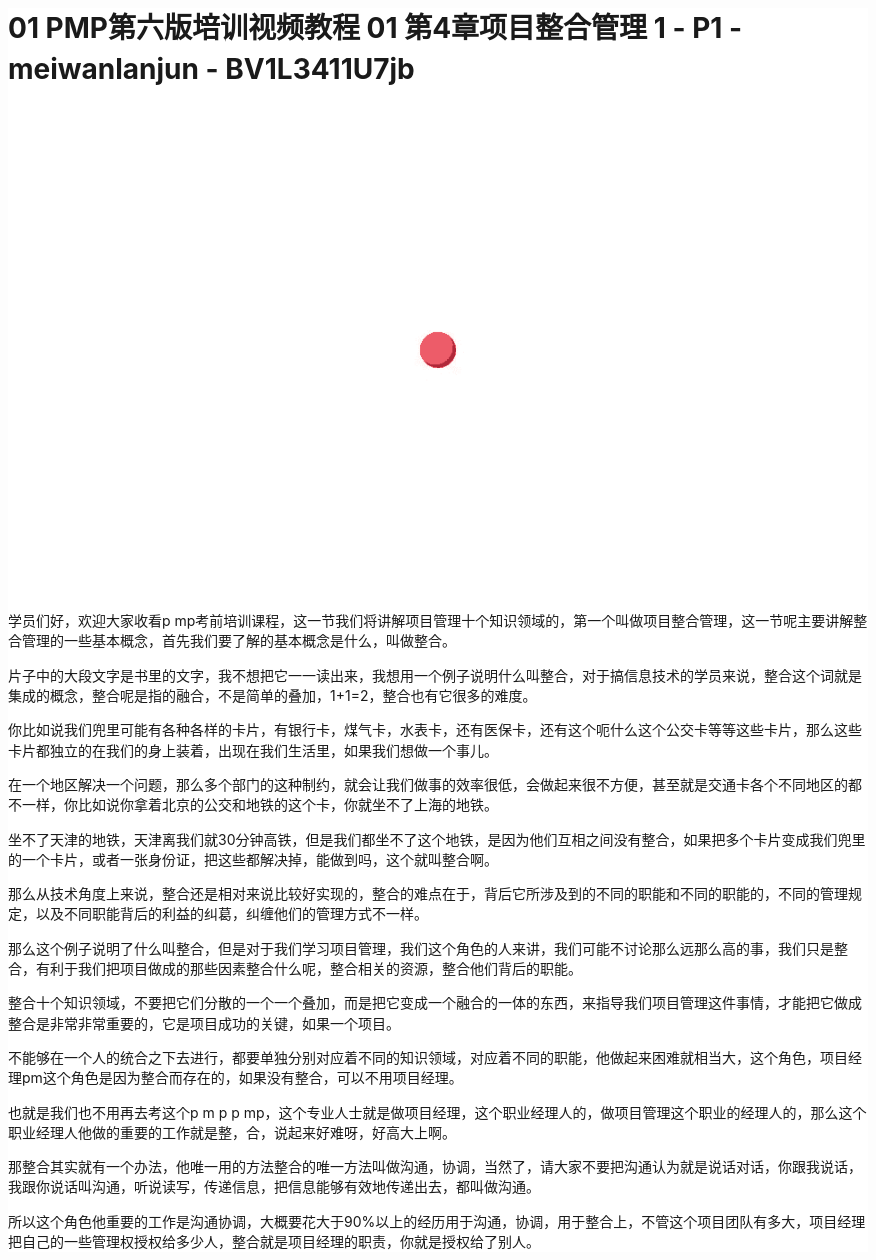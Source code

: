 # 01 PMP第六版培训视频教程 01 第4章项目整合管理 1 - P1 - meiwanlanjun - BV1L3411U7jb

![](img/3b11c1b9a4c021319e696ad388e1b01e_0.png)

学员们好，欢迎大家收看p mp考前培训课程，这一节我们将讲解项目管理十个知识领域的，第一个叫做项目整合管理，这一节呢主要讲解整合管理的一些基本概念，首先我们要了解的基本概念是什么，叫做整合。

片子中的大段文字是书里的文字，我不想把它一一读出来，我想用一个例子说明什么叫整合，对于搞信息技术的学员来说，整合这个词就是集成的概念，整合呢是指的融合，不是简单的叠加，1+1=2，整合也有它很多的难度。

你比如说我们兜里可能有各种各样的卡片，有银行卡，煤气卡，水表卡，还有医保卡，还有这个呃什么这个公交卡等等这些卡片，那么这些卡片都独立的在我们的身上装着，出现在我们生活里，如果我们想做一个事儿。

在一个地区解决一个问题，那么多个部门的这种制约，就会让我们做事的效率很低，会做起来很不方便，甚至就是交通卡各个不同地区的都不一样，你比如说你拿着北京的公交和地铁的这个卡，你就坐不了上海的地铁。

坐不了天津的地铁，天津离我们就30分钟高铁，但是我们都坐不了这个地铁，是因为他们互相之间没有整合，如果把多个卡片变成我们兜里的一个卡片，或者一张身份证，把这些都解决掉，能做到吗，这个就叫整合啊。

那么从技术角度上来说，整合还是相对来说比较好实现的，整合的难点在于，背后它所涉及到的不同的职能和不同的职能的，不同的管理规定，以及不同职能背后的利益的纠葛，纠缠他们的管理方式不一样。

那么这个例子说明了什么叫整合，但是对于我们学习项目管理，我们这个角色的人来讲，我们可能不讨论那么远那么高的事，我们只是整合，有利于我们把项目做成的那些因素整合什么呢，整合相关的资源，整合他们背后的职能。

整合十个知识领域，不要把它们分散的一个一个叠加，而是把它变成一个融合的一体的东西，来指导我们项目管理这件事情，才能把它做成整合是非常非常重要的，它是项目成功的关键，如果一个项目。

不能够在一个人的统合之下去进行，都要单独分别对应着不同的知识领域，对应着不同的职能，他做起来困难就相当大，这个角色，项目经理pm这个角色是因为整合而存在的，如果没有整合，可以不用项目经理。

也就是我们也不用再去考这个p m p p mp，这个专业人士就是做项目经理，这个职业经理人的，做项目管理这个职业的经理人的，那么这个职业经理人他做的重要的工作就是整，合，说起来好难呀，好高大上啊。

那整合其实就有一个办法，他唯一用的方法整合的唯一方法叫做沟通，协调，当然了，请大家不要把沟通认为就是说话对话，你跟我说话，我跟你说话叫沟通，听说读写，传递信息，把信息能够有效地传递出去，都叫做沟通。

所以这个角色他重要的工作是沟通协调，大概要花大于90%以上的经历用于沟通，协调，用于整合上，不管这个项目团队有多大，项目经理把自己的一些管理权授权给多少人，整合就是项目经理的职责，你就是授权给了别人。
